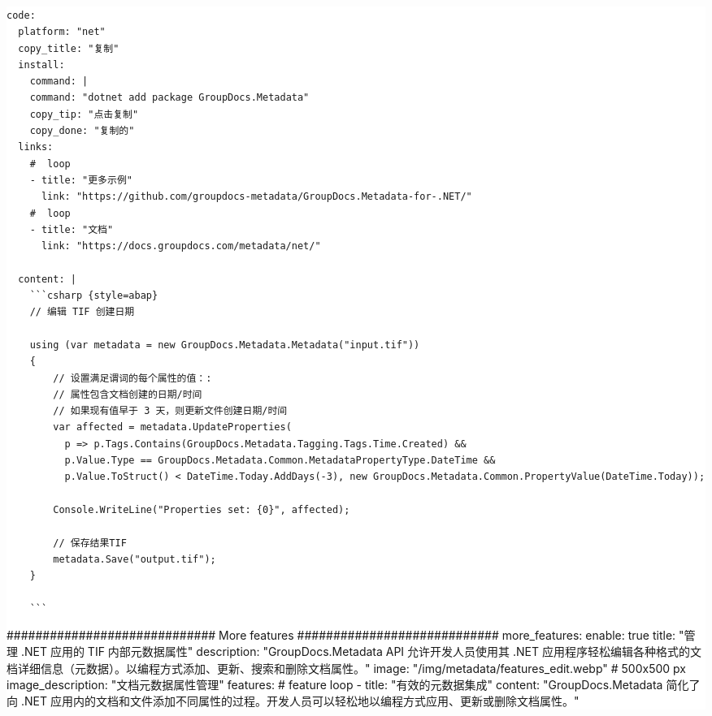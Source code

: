     code:
      platform: "net"
      copy_title: "复制"
      install:
        command: |
        command: "dotnet add package GroupDocs.Metadata"
        copy_tip: "点击复制"
        copy_done: "复制的"
      links:
        #  loop
        - title: "更多示例"
          link: "https://github.com/groupdocs-metadata/GroupDocs.Metadata-for-.NET/"
        #  loop
        - title: "文档"
          link: "https://docs.groupdocs.com/metadata/net/"
          
      content: |
        ```csharp {style=abap}
        // 编辑 TIF 创建日期

        using (var metadata = new GroupDocs.Metadata.Metadata("input.tif"))
        {
            // 设置满足谓词的每个属性的值：:
            // 属性包含文档创建的日期/时间
            // 如果现有值早于 3 天，则更新文件创建日期/时间
            var affected = metadata.UpdateProperties(
              p => p.Tags.Contains(GroupDocs.Metadata.Tagging.Tags.Time.Created) &&
              p.Value.Type == GroupDocs.Metadata.Common.MetadataPropertyType.DateTime &&
              p.Value.ToStruct() < DateTime.Today.AddDays(-3), new GroupDocs.Metadata.Common.PropertyValue(DateTime.Today));

            Console.WriteLine("Properties set: {0}", affected);

            // 保存结果TIF
            metadata.Save("output.tif");
        }
        
        ```     

############################# More features ############################
more_features:
  enable: true
  title: "管理 .NET 应用的 TIF 内部元数据属性"
  description: "GroupDocs.Metadata API 允许开发人员使用其 .NET 应用程序轻松编辑各种格式的文档详细信息（元数据）。以编程方式添加、更新、搜索和删除文档属性。"
  image: "/img/metadata/features_edit.webp" # 500x500 px
  image_description: "文档元数据属性管理"
  features:
    # feature loop
    - title: "有效的元数据集成"
      content: "GroupDocs.Metadata 简化了向 .NET 应用内的文档和文件添加不同属性的过程。开发人员可以轻松地以编程方式应用、更新或删除文档属性。"
